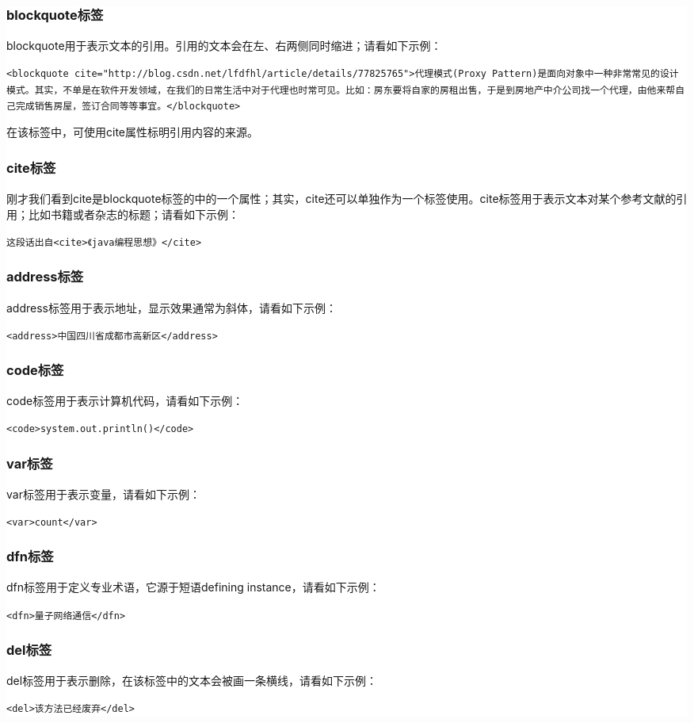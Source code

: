 ###  **blockquote标签**

blockquote用于表示文本的引用。引用的文本会在左、右两侧同时缩进；请看如下示例：

```
<blockquote cite="http://blog.csdn.net/lfdfhl/article/details/77825765">代理模式(Proxy Pattern)是面向对象中一种非常常见的设计模式。其实，不单是在软件开发领域，在我们的日常生活中对于代理也时常可见。比如：房东要将自家的房租出售，于是到房地产中介公司找一个代理，由他来帮自己完成销售房屋，签订合同等等事宜。</blockquote>
```

在该标签中，可使用cite属性标明引用内容的来源。

###  **cite标签**

刚才我们看到cite是blockquote标签的中的一个属性；其实，cite还可以单独作为一个标签使用。cite标签用于表示文本对某个参考文献的引用；比如书籍或者杂志的标题；请看如下示例：

```
这段话出自<cite>《java编程思想》</cite>
```

###  **address标签**

address标签用于表示地址，显示效果通常为斜体，请看如下示例：

```
<address>中国四川省成都市高新区</address>
```

###  **code标签**

code标签用于表示计算机代码，请看如下示例：

```
<code>system.out.println()</code>
```

###  **var标签**

var标签用于表示变量，请看如下示例：

```
<var>count</var>
```

###  **dfn标签**

dfn标签用于定义专业术语，它源于短语defining instance，请看如下示例：

```
<dfn>量子网络通信</dfn>
```

###  **del标签**

del标签用于表示删除，在该标签中的文本会被画一条横线，请看如下示例：

```
<del>该方法已经废弃</del>
```
